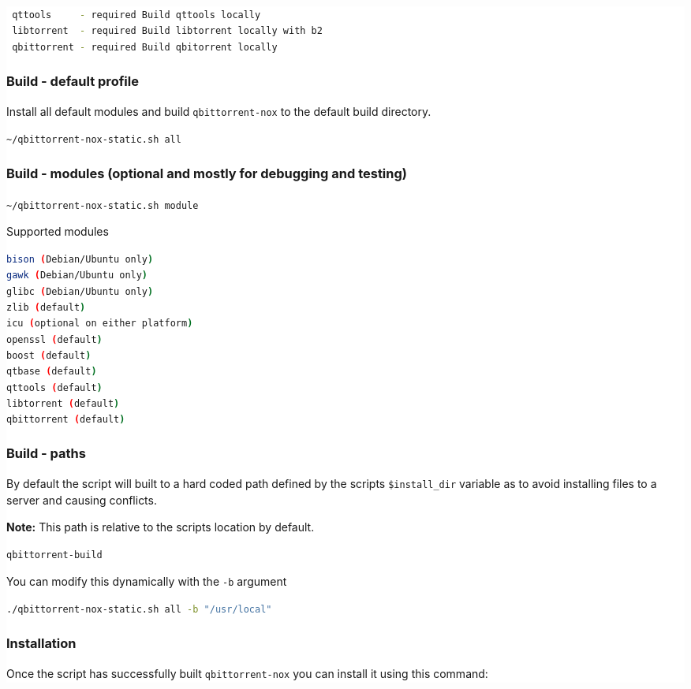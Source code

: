 ```bash
 qttools     - required Build qttools locally
 libtorrent  - required Build libtorrent locally with b2
 qbittorrent - required Build qbitorrent locally
```

### Build - default profile

Install all default modules and build `qbittorrent-nox` to the default build directory.

```bash
~/qbittorrent-nox-static.sh all
```

### Build - modules (optional and mostly for debugging and testing)

```bash
~/qbittorrent-nox-static.sh module
```

Supported modules

```bash
bison (Debian/Ubuntu only)
gawk (Debian/Ubuntu only)
glibc (Debian/Ubuntu only)
zlib (default)
icu (optional on either platform)
openssl (default)
boost (default)
qtbase (default)
qttools (default)
libtorrent (default)
qbittorrent (default)
```

### Build - paths

By default the script will built to a hard coded path defined by the scripts `$install_dir` variable as to avoid installing files to a server and causing conflicts.

**Note:** This path is relative to the scripts location by default.

```bash
qbittorrent-build
```

You can modify this dynamically with the `-b` argument

```bash
./qbittorrent-nox-static.sh all -b "/usr/local"
```

### Installation

Once the script has successfully built `qbittorrent-nox` you can install it using this command:

